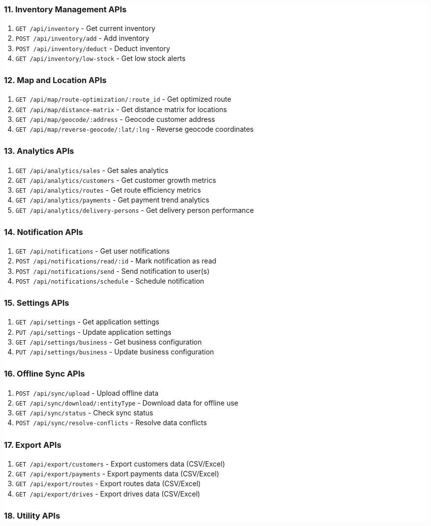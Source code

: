 ### 11. Inventory Management APIs

1. `GET /api/inventory` - Get current inventory
2. `POST /api/inventory/add` - Add inventory
3. `POST /api/inventory/deduct` - Deduct inventory
4. `GET /api/inventory/low-stock` - Get low stock alerts

### 12. Map and Location APIs

1. `GET /api/map/route-optimization/:route_id` - Get optimized route
2. `GET /api/map/distance-matrix` - Get distance matrix for locations
3. `GET /api/map/geocode/:address` - Geocode customer address
4. `GET /api/map/reverse-geocode/:lat/:lng` - Reverse geocode coordinates

### 13. Analytics APIs

1. `GET /api/analytics/sales` - Get sales analytics
2. `GET /api/analytics/customers` - Get customer growth metrics
3. `GET /api/analytics/routes` - Get route efficiency metrics
4. `GET /api/analytics/payments` - Get payment trend analytics
5. `GET /api/analytics/delivery-persons` - Get delivery person performance

### 14. Notification APIs

1. `GET /api/notifications` - Get user notifications
2. `POST /api/notifications/read/:id` - Mark notification as read
3. `POST /api/notifications/send` - Send notification to user(s)
4. `POST /api/notifications/schedule` - Schedule notification

### 15. Settings APIs

1. `GET /api/settings` - Get application settings
2. `PUT /api/settings` - Update application settings
3. `GET /api/settings/business` - Get business configuration
4. `PUT /api/settings/business` - Update business configuration

### 16. Offline Sync APIs

1. `POST /api/sync/upload` - Upload offline data
2. `GET /api/sync/download/:entityType` - Download data for offline use
3. `GET /api/sync/status` - Check sync status
4. `POST /api/sync/resolve-conflicts` - Resolve data conflicts

### 17. Export APIs

1. `GET /api/export/customers` - Export customers data (CSV/Excel)
2. `GET /api/export/payments` - Export payments data (CSV/Excel)
3. `GET /api/export/routes` - Export routes data (CSV/Excel)
4. `GET /api/export/drives` - Export drives data (CSV/Excel)

### 18. Utility APIs
